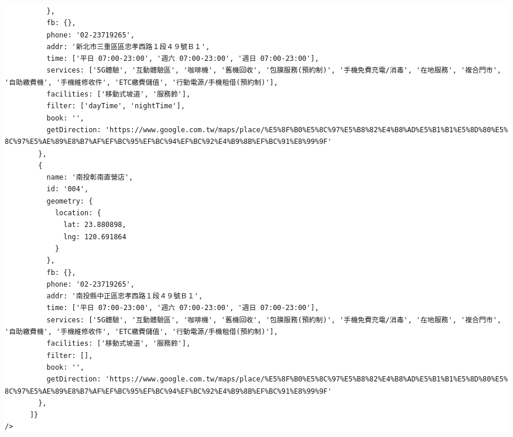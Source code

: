 ```
          },
          fb: {},
          phone: '02-23719265',
          addr: '新北市三重區區忠孝西路１段４９號Ｂ１',
          time: ['平日 07:00-23:00', '週六 07:00-23:00', '週日 07:00-23:00'],
          services: ['5G體驗', '互動體驗區', '咖啡機', '舊機回收', '包膜服務(預約制)', '手機免費充電/消毒', '在地服務', '複合門市', '自助繳費機', '手機維修收件', 'ETC繳費儲值', '行動電源/手機租借(預約制)'],
          facilities: ['移動式坡道', '服務鈴'],
          filter: ['dayTime', 'nightTime'],
          book: '',
          getDirection: 'https://www.google.com.tw/maps/place/%E5%8F%B0%E5%8C%97%E5%B8%82%E4%B8%AD%E5%B1%B1%E5%8D%80%E5%8C%97%E5%AE%89%E8%B7%AF%EF%BC%95%EF%BC%94%EF%BC%92%E4%B9%8B%EF%BC%91%E8%99%9F'
        },
        {
          name: '南投彰南直營店',
          id: '004',
          geometry: {
            location: {
              lat: 23.880898,
              lng: 120.691864
            }
          },
          fb: {},
          phone: '02-23719265',
          addr: '南投縣中正區忠孝西路１段４９號Ｂ１',
          time: ['平日 07:00-23:00', '週六 07:00-23:00', '週日 07:00-23:00'],
          services: ['5G體驗', '互動體驗區', '咖啡機', '舊機回收', '包膜服務(預約制)', '手機免費充電/消毒', '在地服務', '複合門市', '自助繳費機', '手機維修收件', 'ETC繳費儲值', '行動電源/手機租借(預約制)'],
          facilities: ['移動式坡道', '服務鈴'],
          filter: [],
          book: '',
          getDirection: 'https://www.google.com.tw/maps/place/%E5%8F%B0%E5%8C%97%E5%B8%82%E4%B8%AD%E5%B1%B1%E5%8D%80%E5%8C%97%E5%AE%89%E8%B7%AF%EF%BC%95%EF%BC%94%EF%BC%92%E4%B9%8B%EF%BC%91%E8%99%9F'
        },
      ]}
/>

```
